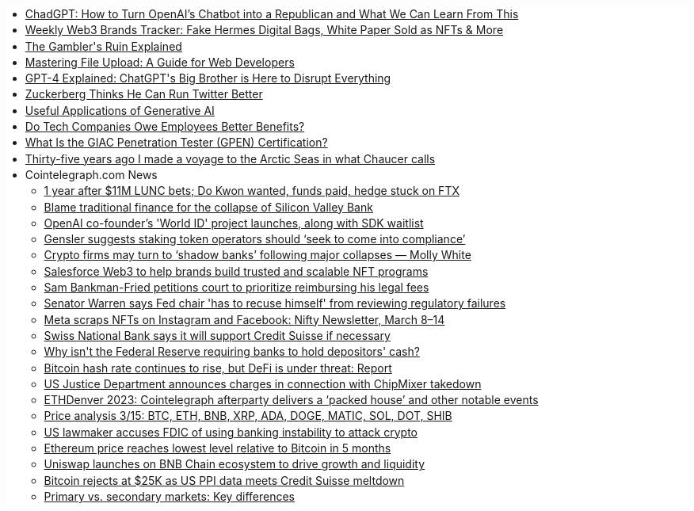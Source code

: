   - [ChadGPT: How to Turn OpenAI’s Chatbot into a Republican and What We Can Learn From This](https://hackernoon.com/chadgpt-how-to-turn-openais-chatbot-into-a-republican-and-what-we-can-learn-from-this?source=rss)
  - [Weekly Web3 Brands Tracker: Fake Hermes Digital Bags, White Paper Sold as NFTs & More](https://hackernoon.com/weekly-web3-brands-tracker-fake-hermes-digital-bags-white-paper-sold-as-nfts-and-more?source=rss)
  - [The Gambler's Ruin Explained](https://hackernoon.com/the-gamblers-ruin-explained?source=rss)
  - [Mastering File Upload: A Guide for Web Developers](https://hackernoon.com/mastering-file-upload-a-guide-for-web-developers?source=rss)
  - [GPT-4 Explained: ChatGPT's Big Brother is Here to Disrupt Everything](https://hackernoon.com/gpt-4-explained-chatgpts-big-brother-is-here-to-disrupt-everything?source=rss)
  - [Zuckerberg Thinks He Can Run Twitter Better](https://hackernoon.com/zuckerberg-thinks-he-can-run-twitter-better?source=rss)
  - [Useful Applications of Generative AI](https://hackernoon.com/useful-applications-of-generative-ai?source=rss)
  - [Do Tech Companies Owe Employees Better Benefits?](https://hackernoon.com/do-tech-companies-owe-employees-better-benefits?source=rss)
  - [What Is the GIAC Penetration Tester (GPEN) Certification?](https://hackernoon.com/what-is-the-giac-penetration-tester-gpen-certification?source=rss)
  - [Thirty-five years ago I made a voyage to the Arctic Seas in what Chaucer calls](https://hackernoon.com/thirty-five-years-ago-i-made-a-voyage-to-the-arctic-seas-in-what-chaucer-calls?source=rss)
- Cointelegraph.com News
  - [1 year after $11M LUNC bets; Do Kwon wanted, funds paid, hedge stuck on FTX](https://cointelegraph.com/news/1-year-after-11m-lunc-bets-do-kwon-wanted-funds-paid-hedge-stuck-on-ftx)
  - [Blame traditional finance for the collapse of Silicon Valley Bank](https://cointelegraph.com/news/blame-traditional-finance-for-the-collapse-of-silicon-valley-bank)
  - [OpenAI co-founder’s 'World ID' project launches, along with SDK waitlist](https://cointelegraph.com/news/openai-co-founder-s-world-id-project-launches-along-with-sdk-waitlist)
  - [Gensler suggests staking token operators should ‘seek to come into compliance’](https://cointelegraph.com/news/gensler-suggests-staking-token-operators-should-seek-to-come-into-compliance)
  - [Crypto firms may turn to ‘shadow banks’ following major collapses — Molly White](https://cointelegraph.com/news/crypto-firms-may-turn-to-shadow-banks-following-major-collapses-molly-white)
  - [Salesforce Web3 to help brands build trusted and scalable NFT programs](https://cointelegraph.com/news/salesforce-web3-to-help-brands-build-trusted-and-scalable-nft-programs)
  - [Sam Bankman-Fried petitions court to prioritize reimbursing his legal fees](https://cointelegraph.com/news/sam-bankman-fried-petitions-court-to-prioritize-reimbursing-his-legal-fees)
  - [Senator Warren says Fed chair 'has to recuse himself' from reviewing regulatory failures](https://cointelegraph.com/news/senator-warren-says-fed-chair-has-to-recuse-himself-from-reviewing-regulatory-failures)
  - [Meta scraps NFTs on Instagram and Facebook: Nifty Newsletter, March 8–14](https://cointelegraph.com/news/meta-scraps-nfts-on-instagram-and-facebook-nifty-newsletter-march-8-14)
  - [Swiss National Bank says it will support Credit Suisse if necessary](https://cointelegraph.com/news/swiss-national-bank-says-it-would-support-credit-suisse-if-necessary)
  - [Why isn't the Federal Reserve requiring banks to hold depositors' cash?](https://cointelegraph.com/news/why-isn-t-the-federal-reserve-requiring-banks-to-hold-depositors-cash)
  - [Bitcoin hash rate continues to rise, but DeFi is under threat: Report](https://cointelegraph.com/news/bitcoin-hash-rate-continues-to-rise-but-defi-is-under-threat-report)
  - [US Justice Department announces charges in connection with ChipMixer takedown](https://cointelegraph.com/news/us-justice-department-announces-charges-in-connection-with-chipmixer-takedown)
  - [ETHDenver 2023: Cointelegraph afterparty delivers a ‘packed house’ and other notable events](https://cointelegraph.com/news/ethdenver-2023-cointelegraph-afterparty-delivers-a-packed-house-and-other-notable-events)
  - [Price analysis 3/15: BTC, ETH, BNB, XRP, ADA, DOGE, MATIC, SOL, DOT, SHIB](https://cointelegraph.com/news/price-analysis-3-15-btc-eth-bnb-xrp-ada-doge-matic-sol-dot-shib)
  - [US lawmaker accuses FDIC of using banking instability to attack crypto](https://cointelegraph.com/news/us-lawmaker-accuses-fdic-of-using-banking-instability-to-attack-crypto)
  - [Ethereum price reaches lowest level relative to Bitcoin in 5 months](https://cointelegraph.com/news/ethereum-price-reaches-lowest-level-relative-to-bitcoin-in-5-months)
  - [Uniswap launches on BNB Chain ecosystem to drive growth and liquidity](https://cointelegraph.com/news/uniswap-launches-on-bnb-chain-ecosystem-to-drive-growth-and-liquidity)
  - [Bitcoin rejects at $25K as US PPI data meets Credit Suisse meltdown](https://cointelegraph.com/news/bitcoin-rejects-at-25k-as-us-ppi-data-meets-credit-suisse-meltdown)
  - [Primary vs. secondary markets: Key differences](https://cointelegraph.com/news/primary-vs-secondary-markets-key-differences)